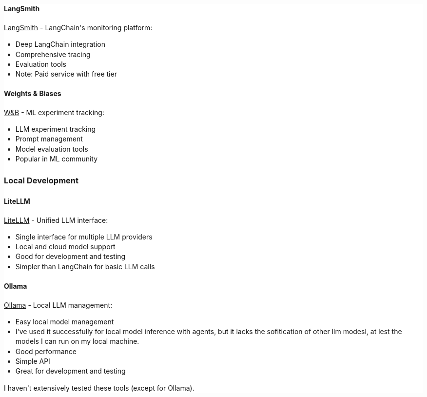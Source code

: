 #### LangSmith

[LangSmith](https://www.langchain.com/langsmith) - LangChain's monitoring platform:

- Deep LangChain integration
- Comprehensive tracing
- Evaluation tools
- Note: Paid service with free tier

#### Weights & Biases

[W&B](https://wandb.ai/) - ML experiment tracking:

- LLM experiment tracking
- Prompt management
- Model evaluation tools
- Popular in ML community

### Local Development

#### LiteLLM

[LiteLLM](https://github.com/BerriAI/litellm) - Unified LLM interface:

- Single interface for multiple LLM providers
- Local and cloud model support
- Good for development and testing
- Simpler than LangChain for basic LLM calls

#### Ollama

[Ollama](https://ollama.ai/) - Local LLM management:

- Easy local model management
- I've used it successfully for local model inference with agents, but it lacks the sofitication of other llm modesl, at lest the models I can run on my local machine.
- Good performance
- Simple API
- Great for development and testing

I haven't extensively tested these tools (except for Ollama).
